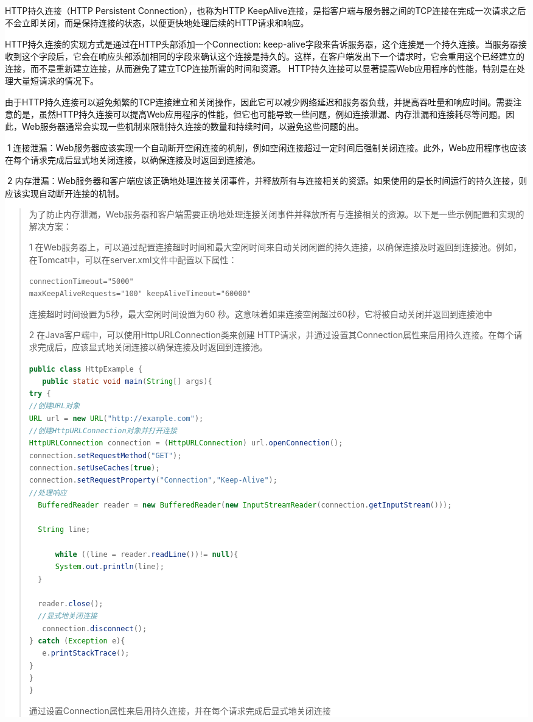 HTTP持久连接（HTTP Persistent Connection），也称为HTTP KeepAlive连接，是指客户端与服务器之间的TCP连接在完成⼀次请求之后不会⽴即关闭，⽽是保持连接的状态，以便更快地处理后续的HTTP请求和响应。

HTTP持久连接的实现⽅式是通过在HTTP头部添加⼀个Connection:  keep-alive字段来告诉服务器，这个连接是⼀个持久连接。当服务器接收到这个字段后，它会在响应头部添加相同的字段来确认这个连接是持久的。这样，在客户端发出下⼀个请求时，它会重⽤这个已经建⽴的连接，⽽不是重新建⽴连接，从⽽避免了建⽴TCP连接所需的时间和资源。 HTTP持久连接可以显著提⾼Web应⽤程序的性能，特别是在处理⼤量短请求的情况下。

由于HTTP持久连接可以避免频繁的TCP连接建⽴和关闭操作，因此它可以减少⽹络延迟和服务器负载，并提⾼吞吐量和响应时间。需要注意的是，虽然HTTP持久连接可以提⾼Web应⽤程序的性能，但它也可能导致⼀些问题，例如连接泄漏、内存泄漏和连接耗尽等问题。因此，Web服务器通常会实现⼀些机制来限制持久连接的数量和持续时间，以避免这些问题的出。

​	1 连接泄漏：Web服务器应该实现⼀个⾃动断开空闲连接的机制，例如空闲连接超过⼀定时间后强制关闭连接。此外，Web应⽤程序也应该在每个请求完成后显式地关闭连接，以确保连接及时返回到连接池。

​	2 内存泄漏：Web服务器和客户端应该正确地处理连接关闭事件，并释放所有与连接相关的资源。如果使⽤的是⻓时间运⾏的持久连接，则应该实现⾃动断开连接的机制。

>为了防⽌内存泄漏，Web服务器和客户端需要正确地处理连接关闭事件并释放所有与连接相关的资源。以下是⼀些示例配置和实现的解决⽅案：
>
>1 在Web服务器上，可以通过配置连接超时时间和最⼤空闲时间来⾃动关闭闲置的持久连接，以确保连接及时返回到连接池。例如，在Tomcat中，可以在server.xml⽂件中配置以下属性：
>
>```
>connectionTimeout="5000"
>maxKeepAliveRequests="100" keepAliveTimeout="60000"
>```
>
>连接超时时间设置为5秒，最⼤空闲时间设置为60 秒。这意味着如果连接空闲超过60秒，它将被⾃动关闭并返回到连接池中
>
>2 在Java客户端中，可以使⽤HttpURLConnection类来创建 HTTP请求，并通过设置其Connection属性来启⽤持久连接。在每个请求完成后，应该显式地关闭连接以确保连接及时返回到连接池。
>
>```java
>public class HttpExample {
>	 public static void main(String[] args){
> try {
>//创建URL对象
> URL url = new URL("http://example.com");
>//创建HttpURLConnection对象并打开连接
> HttpURLConnection connection = (HttpURLConnection) url.openConnection();
> connection.setRequestMethod("GET");
> connection.setUseCaches(true);
> connection.setRequestProperty("Connection","Keep-Alive");
>//处理响应
>	BufferedReader reader = new BufferedReader(new InputStreamReader(connection.getInputStream()));
>
>	String line;
>
>		while ((line = reader.readLine())!= null){
>		System.out.println(line);
>	}
>
>	reader.close();
>	//显式地关闭连接
>	 connection.disconnect();
>} catch (Exception e){
>	 e.printStackTrace();
>}
>}
>}
>```
>
>
>
>通过设置Connection属性来启⽤持久连接，并在每个请求完成后显式地关闭连接
